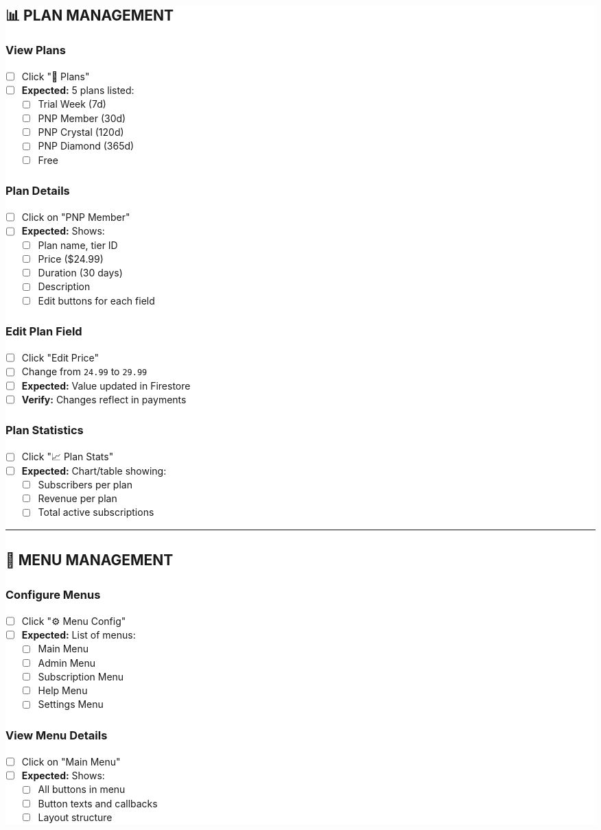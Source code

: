 
## 📊 PLAN MANAGEMENT

### View Plans
- [ ] Click "💎 Plans"
- [ ] **Expected:** 5 plans listed:
  - [ ] Trial Week (7d)
  - [ ] PNP Member (30d)
  - [ ] PNP Crystal (120d)
  - [ ] PNP Diamond (365d)
  - [ ] Free

### Plan Details
- [ ] Click on "PNP Member"
- [ ] **Expected:** Shows:
  - [ ] Plan name, tier ID
  - [ ] Price ($24.99)
  - [ ] Duration (30 days)
  - [ ] Description
  - [ ] Edit buttons for each field

### Edit Plan Field
- [ ] Click "Edit Price"
- [ ] Change from `24.99` to `29.99`
- [ ] **Expected:** Value updated in Firestore
- [ ] **Verify:** Changes reflect in payments

### Plan Statistics
- [ ] Click "📈 Plan Stats"
- [ ] **Expected:** Chart/table showing:
  - [ ] Subscribers per plan
  - [ ] Revenue per plan
  - [ ] Total active subscriptions

---

## 🎨 MENU MANAGEMENT

### Configure Menus
- [ ] Click "⚙️ Menu Config"
- [ ] **Expected:** List of menus:
  - [ ] Main Menu
  - [ ] Admin Menu
  - [ ] Subscription Menu
  - [ ] Help Menu
  - [ ] Settings Menu

### View Menu Details
- [ ] Click on "Main Menu"
- [ ] **Expected:** Shows:
  - [ ] All buttons in menu
  - [ ] Button texts and callbacks
  - [ ] Layout structure
